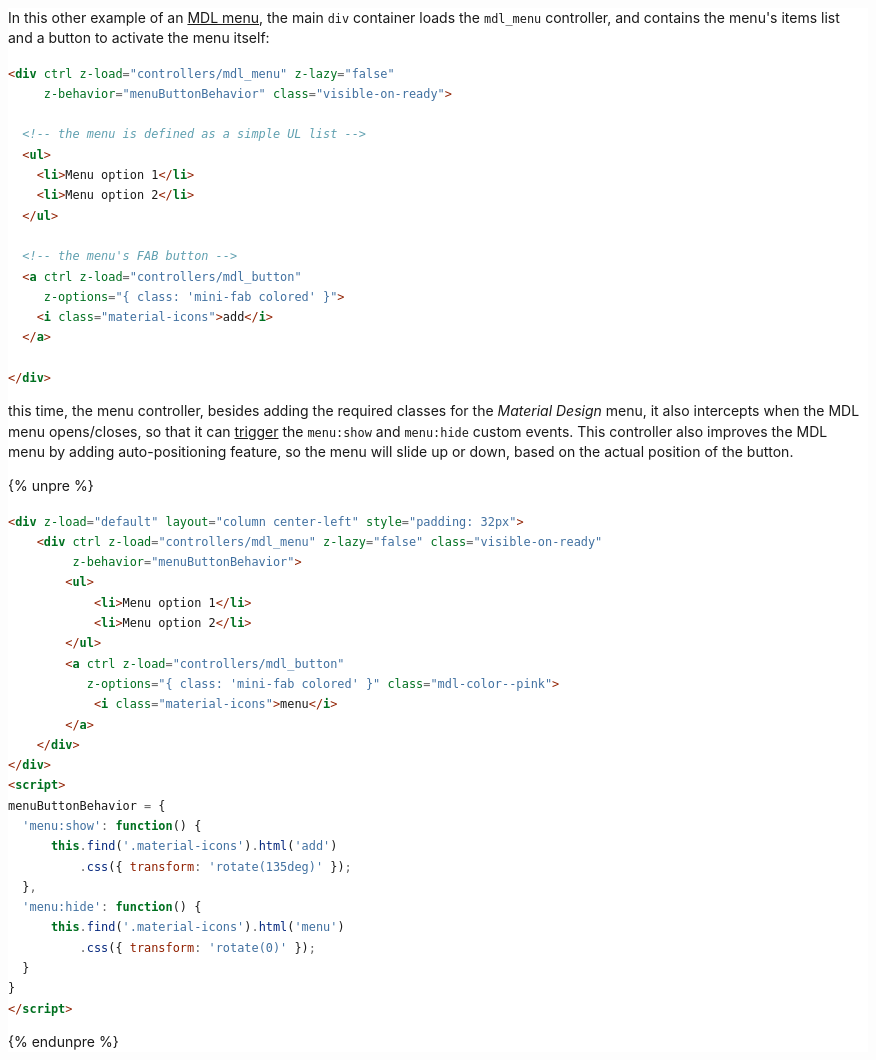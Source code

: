 In this other example of an [MDL menu](https://getmdl.io/components/index.html#menus-section), the main `div` container
loads the `mdl_menu` controller, and contains the menu's items list and a button to activate the menu itself:

```html
<div ctrl z-load="controllers/mdl_menu" z-lazy="false"
     z-behavior="menuButtonBehavior" class="visible-on-ready">

  <!-- the menu is defined as a simple UL list -->
  <ul>
    <li>Menu option 1</li>
    <li>Menu option 2</li>
  </ul>

  <!-- the menu's FAB button -->
  <a ctrl z-load="controllers/mdl_button"
     z-options="{ class: 'mini-fab colored' }">
    <i class="material-icons">add</i>
  </a>

</div>
```

this time, the menu controller, besides adding the required classes for the *Material Design* menu, it also intercepts
when the MDL menu opens/closes, so that it can [trigger](../api/zuix/ContextController/#trigger) the `menu:show` and `menu:hide` custom events. This controller
also improves the MDL menu by adding auto-positioning feature, so the menu will slide up or down, based on the actual position
of the button.


{% unpre %}
```html
<div z-load="default" layout="column center-left" style="padding: 32px">
    <div ctrl z-load="controllers/mdl_menu" z-lazy="false" class="visible-on-ready"
         z-behavior="menuButtonBehavior">
        <ul>
            <li>Menu option 1</li>
            <li>Menu option 2</li>
        </ul>
        <a ctrl z-load="controllers/mdl_button"
           z-options="{ class: 'mini-fab colored' }" class="mdl-color--pink">
            <i class="material-icons">menu</i>
        </a>
    </div>
</div>
<script>
menuButtonBehavior = {
  'menu:show': function() {
      this.find('.material-icons').html('add')
          .css({ transform: 'rotate(135deg)' });
  },
  'menu:hide': function() {
      this.find('.material-icons').html('menu')
          .css({ transform: 'rotate(0)' });
  }
}
</script>
```
{% endunpre %}
